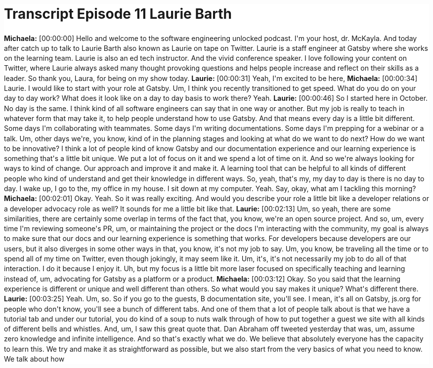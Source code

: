 # Transcript Episode 11 Laurie Barth
**Michaela:** [00:00:00] Hello and welcome to the software engineering unlocked 
podcast. I'm your host, dr. McKayla. And today after catch up to talk to Laurie 
Barth also known as Laurie on tape on Twitter. Laurie is a staff engineer at 
Gatsby where she works on the learning team. Laurie is also an ed tech 
instructor. And the vivid conference speaker.
I love following your content on Twitter, where Laurie always asked many thought 
provoking questions and helps people increase and reflect on their skills as a 
leader. So thank you, Laura, for being on my show today. 
**Laurie:** [00:00:31] Yeah, I'm excited to be here, 
**Michaela:** [00:00:34] Laurie. I would like to start with your role at Gatsby. 
Um, I think you recently transitioned to get speed.
What do you do on your day to day work? What does it look like on a day to day 
basis to work there? Yeah. 
**Laurie:** [00:00:46] So I started here in October. No day is the same. I think 
kind of all software engineers can say that in one way or another. But my job is 
really to teach in whatever form that may take it, to help people understand how 
to use Gatsby.
And that means every day is a little bit different. Some days I'm collaborating 
with teammates. Some days I'm writing documentations. Some days I'm prepping for 
a webinar or a talk. Um, other days we're, you know, kind of in the planning 
stages and looking at what do we want to do next? How do we want to be 
innovative?
I think a lot of people kind of know Gatsby and our documentation experience and 
our learning experience is something that's a little bit unique. We put a lot of 
focus on it and we spend a lot of time on it. And so we're always looking for 
ways to kind of change. Our approach and improve it and make it.
A learning tool that can be helpful to all kinds of different people who kind of 
understand and get their knowledge in different ways. So, yeah, that's my, my 
day to day is there is no day to day. I wake up, I go to the, my office in my 
house. I sit down at my computer. Yeah. Say, okay, what am I tackling this 
morning?
**Michaela:** [00:02:01] Okay. Yeah. So it was really exciting. And would you 
describe your role a little bit like a developer relations or a developer 
advocacy role as well? It sounds for me a little bit like that. 
**Laurie:** [00:02:13] Um, so yeah, there are some similarities, there are 
certainly some overlap in terms of the fact that, you know, we're an open source 
project.
And so, um, every time I'm reviewing someone's PR, um, or maintaining the 
project or the docs I'm interacting with the community, my goal is always to 
make sure that our docs and our learning experience is something that works. For 
developers because developers are our users, but it also diverges in some other 
ways in that, you know, it's not my job to say.
Um, you know, be traveling all the time or to spend all of my time on Twitter, 
even though jokingly, it may seem like it. Um, it's, it's not necessarily my job 
to do all of that interaction. I do it because I enjoy it. Uh, but my focus is a 
little bit more laser focused on specifically teaching and learning instead of, 
um, advocating for Gatsby as a platform or a product.
**Michaela:** [00:03:12] Okay. So you said that the learning experience is 
different or unique and well different than others. So what would you say makes 
it unique? What's different there. 
**Laurie:** [00:03:25] Yeah. Um, so. So if you go to the guests, B documentation 
site, you'll see. I mean, it's all on Gatsby, js.org for people who don't know, 
you'll see a bunch of different tabs.
And one of them that a lot of people talk about is that we have a tutorial tab 
and under our tutorial, you do kind of a soup to nuts walk through of how to put 
together a guest we site with all kinds of different bells and whistles. And, 
um, I saw this great quote that. Dan Abraham off tweeted yesterday that was, um, 
assume zero knowledge and infinite intelligence.
And so that's exactly what we do. We believe that absolutely everyone has the 
capacity to learn this. We try and make it as straightforward as possible, but 
we also start from the very basics of what you need to know. We talk about how 